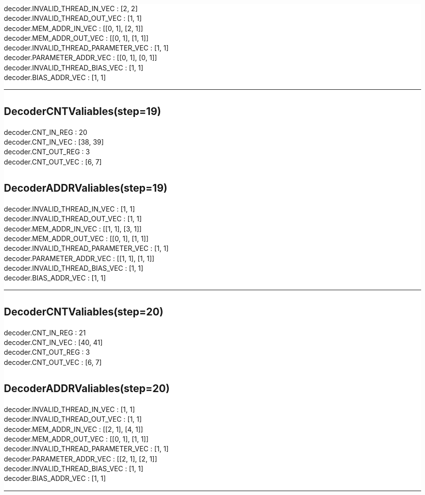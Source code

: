 decoder.INVALID_THREAD_IN_VEC : [2, 2]  
decoder.INVALID_THREAD_OUT_VEC : [1, 1]  
decoder.MEM_ADDR_IN_VEC : [[0, 1], [2, 1]]  
decoder.MEM_ADDR_OUT_VEC : [[0, 1], [1, 1]]  
decoder.INVALID_THREAD_PARAMETER_VEC : [1, 1]  
decoder.PARAMETER_ADDR_VEC : [[0, 1], [0, 1]]  
decoder.INVALID_THREAD_BIAS_VEC : [1, 1]  
decoder.BIAS_ADDR_VEC : [1, 1]  

***

## DecoderCNTValiables(step=19)  

decoder.CNT_IN_REG : 20  
decoder.CNT_IN_VEC : [38, 39]  
decoder.CNT_OUT_REG : 3  
decoder.CNT_OUT_VEC : [6, 7]  

## DecoderADDRValiables(step=19)  

decoder.INVALID_THREAD_IN_VEC : [1, 1]  
decoder.INVALID_THREAD_OUT_VEC : [1, 1]  
decoder.MEM_ADDR_IN_VEC : [[1, 1], [3, 1]]  
decoder.MEM_ADDR_OUT_VEC : [[0, 1], [1, 1]]  
decoder.INVALID_THREAD_PARAMETER_VEC : [1, 1]  
decoder.PARAMETER_ADDR_VEC : [[1, 1], [1, 1]]  
decoder.INVALID_THREAD_BIAS_VEC : [1, 1]  
decoder.BIAS_ADDR_VEC : [1, 1]  

***

## DecoderCNTValiables(step=20)  

decoder.CNT_IN_REG : 21  
decoder.CNT_IN_VEC : [40, 41]  
decoder.CNT_OUT_REG : 3  
decoder.CNT_OUT_VEC : [6, 7]  

## DecoderADDRValiables(step=20)  

decoder.INVALID_THREAD_IN_VEC : [1, 1]  
decoder.INVALID_THREAD_OUT_VEC : [1, 1]  
decoder.MEM_ADDR_IN_VEC : [[2, 1], [4, 1]]  
decoder.MEM_ADDR_OUT_VEC : [[0, 1], [1, 1]]  
decoder.INVALID_THREAD_PARAMETER_VEC : [1, 1]  
decoder.PARAMETER_ADDR_VEC : [[2, 1], [2, 1]]  
decoder.INVALID_THREAD_BIAS_VEC : [1, 1]  
decoder.BIAS_ADDR_VEC : [1, 1]  

***

